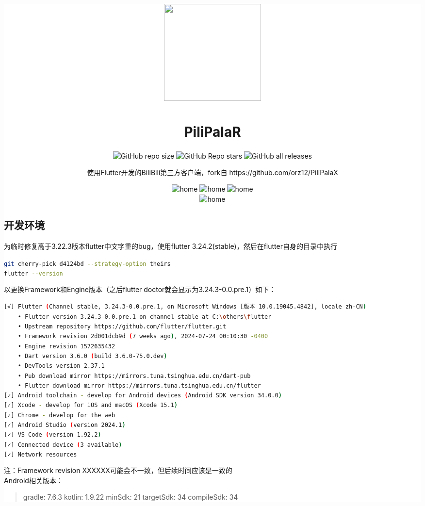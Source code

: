 <div align="center">
    <img width="200" height="200" src="https://github.com/Crevtsnly/PiliPalaX-Monet-Crevtsnly/blob/main/assets/images/logo/logo_android.png">
</div>



<div align="center">
    <h1>PiliPalaR</h1>
<div align="center">
    
![GitHub repo size](https://img.shields.io/github/repo-size/Crevtsnly/PiliPalaX-Monet-Crevtsnly) 
![GitHub Repo stars](https://img.shields.io/github/stars/Crevtsnly/PiliPalaX-Monet-Crevtsnly) 
![GitHub all releases](https://img.shields.io/github/downloads/Crevtsnly/PiliPalaX-Monet-Crevtsnly/total) 
</div>
    <p>使用Flutter开发的BiliBili第三方客户端，fork自 https://github.com/orz12/PiliPalaX </p>
    
<img src="https://github.com/Crevtsnly/PiliPalaX-Monet-Crevtsnly/blob/main/assets/screenshots/510shots_so.png" width="32%" alt="home" />
<img src="https://github.com/Crevtsnly/PiliPalaX-Monet-Crevtsnly/blob/main/assets/screenshots/174shots_so.png" width="32%" alt="home" />
<img src="https://github.com/Crevtsnly/PiliPalaX-Monet-Crevtsnly/blob/main/assets/screenshots/850shots_so.png" width="32%" alt="home" />
<br/>
<img src="https://github.com/Crevtsnly/PiliPalaX-Monet-Crevtsnly/blob/main/assets/screenshots/main_screen.png" width="96%" alt="home" />
<br/>
</div>

## 开发环境

为临时修复高于3.22.3版本flutter中文字重的bug，使用flutter 3.24.2(stable)，然后在flutter自身的目录中执行
```bash
git cherry-pick d4124bd --strategy-option theirs
flutter --version
```
以更换Framework和Engine版本（之后flutter doctor就会显示为3.24.3-0.0.pre.1）如下：

```bash
[√] Flutter (Channel stable, 3.24.3-0.0.pre.1, on Microsoft Windows [版本 10.0.19045.4842], locale zh-CN)
    • Flutter version 3.24.3-0.0.pre.1 on channel stable at C:\others\flutter
    • Upstream repository https://github.com/flutter/flutter.git
    • Framework revision 2d001dcb9d (7 weeks ago), 2024-07-24 00:10:30 -0400
    • Engine revision 1572635432
    • Dart version 3.6.0 (build 3.6.0-75.0.dev)
    • DevTools version 2.37.1
    • Pub download mirror https://mirrors.tuna.tsinghua.edu.cn/dart-pub
    • Flutter download mirror https://mirrors.tuna.tsinghua.edu.cn/flutter
[✓] Android toolchain - develop for Android devices (Android SDK version 34.0.0)
[✓] Xcode - develop for iOS and macOS (Xcode 15.1)
[✓] Chrome - develop for the web
[✓] Android Studio (version 2024.1)
[✓] VS Code (version 1.92.2)
[✓] Connected device (3 available)
[✓] Network resources

```
注：Framework revision XXXXXX可能会不一致，但后续时间应该是一致的
<br/>
Android相关版本：
> gradle: 7.6.3
> kotlin: 1.9.22
> minSdk: 21
> targetSdk: 34
> compileSdk: 34
